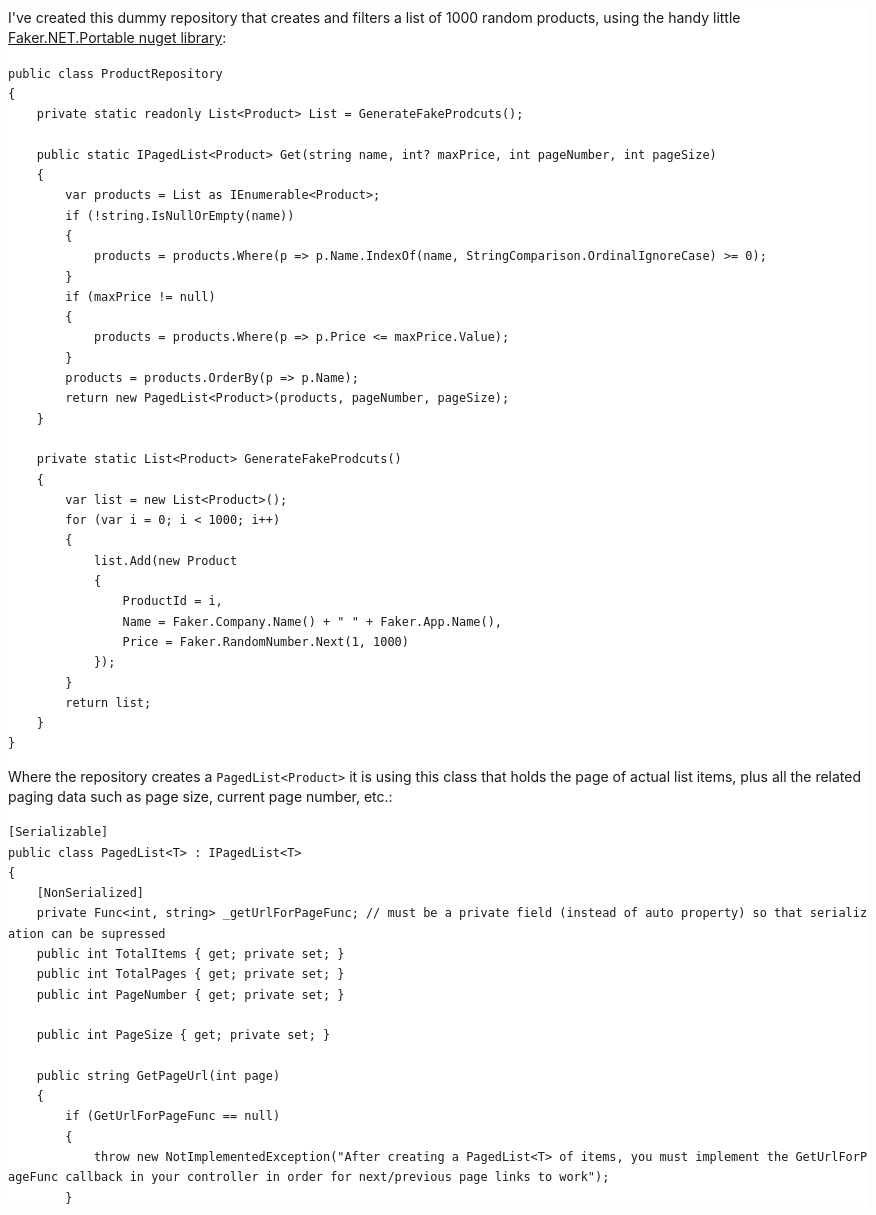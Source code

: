 I've created this dummy repository that creates and filters a list of 1000 random products, using the handy little [Faker.NET.Portable nuget library](https://github.com/AdmiringWorm/Faker.NET.Portable/):

```
public class ProductRepository
{ 
    private static readonly List<Product> List = GenerateFakeProdcuts();

    public static IPagedList<Product> Get(string name, int? maxPrice, int pageNumber, int pageSize)
    {
        var products = List as IEnumerable<Product>;
        if (!string.IsNullOrEmpty(name))
        {
            products = products.Where(p => p.Name.IndexOf(name, StringComparison.OrdinalIgnoreCase) >= 0);
        }
        if (maxPrice != null)
        {
            products = products.Where(p => p.Price <= maxPrice.Value);
        }
        products = products.OrderBy(p => p.Name);
        return new PagedList<Product>(products, pageNumber, pageSize);
    }

    private static List<Product> GenerateFakeProdcuts()
    {
        var list = new List<Product>();
        for (var i = 0; i < 1000; i++)
        {
            list.Add(new Product
            {
                ProductId = i,
                Name = Faker.Company.Name() + " " + Faker.App.Name(),
                Price = Faker.RandomNumber.Next(1, 1000)
            });
        }
        return list;
    }
}
```

Where the repository creates a `PagedList<Product>` it is using this class that holds the page of actual list items, plus all the related paging data such as page size, current page number, etc.:
```
[Serializable]
public class PagedList<T> : IPagedList<T>
{
    [NonSerialized]
    private Func<int, string> _getUrlForPageFunc; // must be a private field (instead of auto property) so that serialization can be supressed
    public int TotalItems { get; private set; }
    public int TotalPages { get; private set; }
    public int PageNumber { get; private set; }

    public int PageSize { get; private set; }

    public string GetPageUrl(int page)
    {
        if (GetUrlForPageFunc == null)
        {
            throw new NotImplementedException("After creating a PagedList<T> of items, you must implement the GetUrlForPageFunc callback in your controller in order for next/previous page links to work");
        }
```